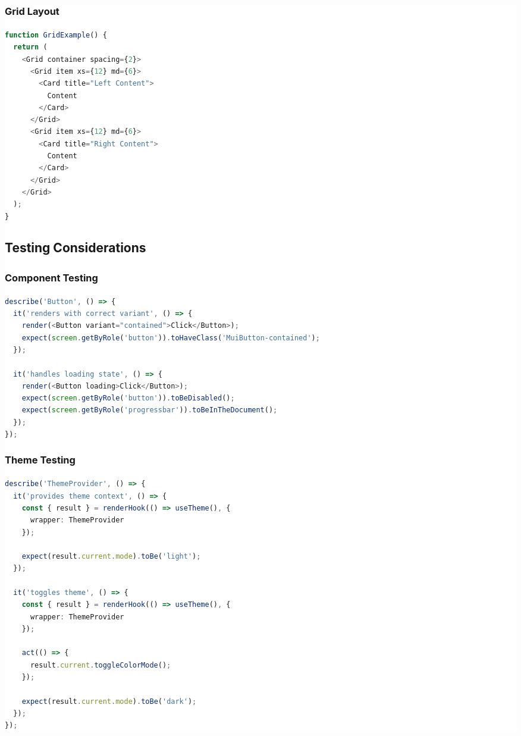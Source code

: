 ### Grid Layout

```typescript
function GridExample() {
  return (
    <Grid container spacing={2}>
      <Grid item xs={12} md={6}>
        <Card title="Left Content">
          Content
        </Card>
      </Grid>
      <Grid item xs={12} md={6}>
        <Card title="Right Content">
          Content
        </Card>
      </Grid>
    </Grid>
  );
}
```

## Testing Considerations

### Component Testing

```typescript
describe('Button', () => {
  it('renders with correct variant', () => {
    render(<Button variant="contained">Click</Button>);
    expect(screen.getByRole('button')).toHaveClass('MuiButton-contained');
  });

  it('handles loading state', () => {
    render(<Button loading>Click</Button>);
    expect(screen.getByRole('button')).toBeDisabled();
    expect(screen.getByRole('progressbar')).toBeInTheDocument();
  });
});
```

### Theme Testing

```typescript
describe('ThemeProvider', () => {
  it('provides theme context', () => {
    const { result } = renderHook(() => useTheme(), {
      wrapper: ThemeProvider
    });
    
    expect(result.current.mode).toBe('light');
  });

  it('toggles theme', () => {
    const { result } = renderHook(() => useTheme(), {
      wrapper: ThemeProvider
    });
    
    act(() => {
      result.current.toggleColorMode();
    });
    
    expect(result.current.mode).toBe('dark');
  });
});
```